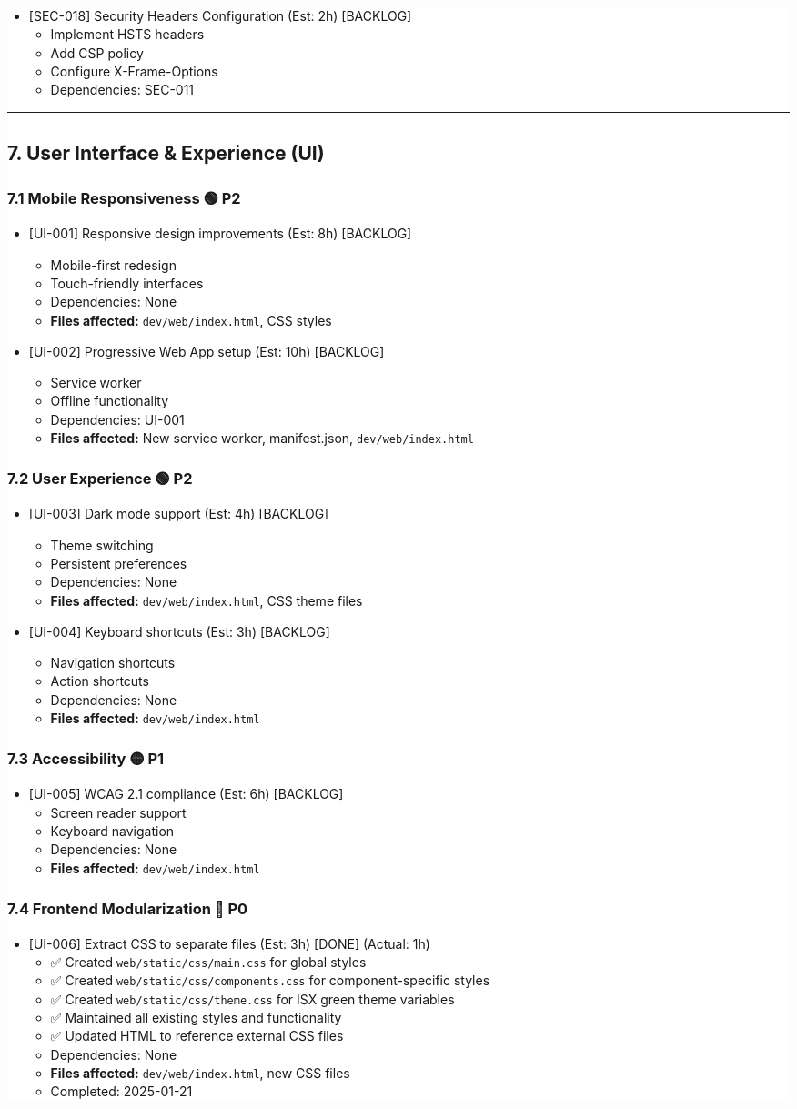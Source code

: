 - [SEC-018] Security Headers Configuration (Est: 2h) [BACKLOG]
  - Implement HSTS headers
  - Add CSP policy
  - Configure X-Frame-Options
  - Dependencies: SEC-011

---

## 7. User Interface & Experience (UI)

### 7.1 Mobile Responsiveness 🟢 P2
- [UI-001] Responsive design improvements (Est: 8h) [BACKLOG]
  - Mobile-first redesign
  - Touch-friendly interfaces
  - Dependencies: None
  - **Files affected:** `dev/web/index.html`, CSS styles
  
- [UI-002] Progressive Web App setup (Est: 10h) [BACKLOG]
  - Service worker
  - Offline functionality
  - Dependencies: UI-001
  - **Files affected:** New service worker, manifest.json, `dev/web/index.html`

### 7.2 User Experience 🟢 P2
- [UI-003] Dark mode support (Est: 4h) [BACKLOG]
  - Theme switching
  - Persistent preferences
  - Dependencies: None
  - **Files affected:** `dev/web/index.html`, CSS theme files
  
- [UI-004] Keyboard shortcuts (Est: 3h) [BACKLOG]
  - Navigation shortcuts
  - Action shortcuts
  - Dependencies: None
  - **Files affected:** `dev/web/index.html`

### 7.3 Accessibility 🟡 P1
- [UI-005] WCAG 2.1 compliance (Est: 6h) [BACKLOG]
  - Screen reader support
  - Keyboard navigation
  - Dependencies: None
  - **Files affected:** `dev/web/index.html`

### 7.4 Frontend Modularization 🔴 P0
- [UI-006] Extract CSS to separate files (Est: 3h) [DONE] (Actual: 1h)
  - ✅ Created `web/static/css/main.css` for global styles
  - ✅ Created `web/static/css/components.css` for component-specific styles
  - ✅ Created `web/static/css/theme.css` for ISX green theme variables
  - ✅ Maintained all existing styles and functionality
  - ✅ Updated HTML to reference external CSS files
  - Dependencies: None
  - **Files affected:** `dev/web/index.html`, new CSS files
  - Completed: 2025-01-21
